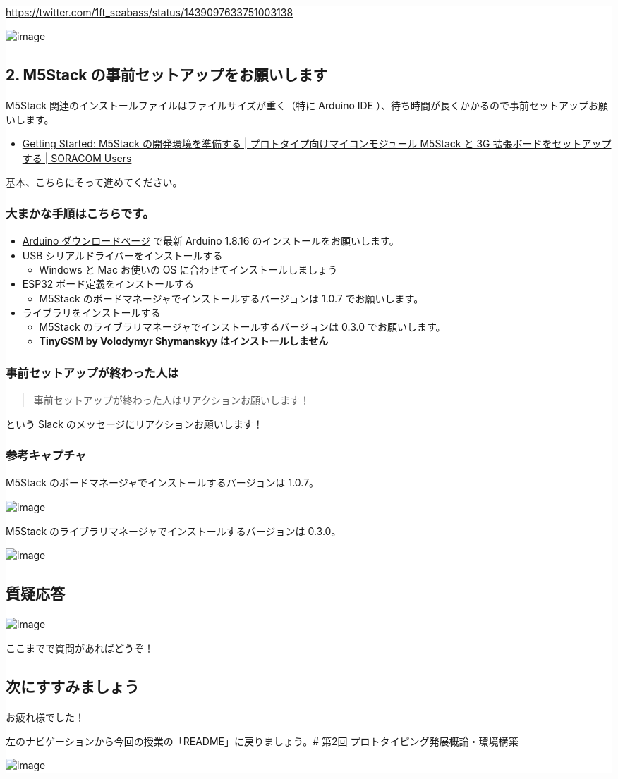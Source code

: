 https://twitter.com/1ft_seabass/status/1439097633751003138

![image](https://i.gyazo.com/9ee0968bf2e013d118e2be34bc95e44f.jpg)

## 2. M5Stack の事前セットアップをお願いします

M5Stack 関連のインストールファイルはファイルサイズが重く（特に Arduino IDE ）、待ち時間が長くかかるので事前セットアップお願いします。

- [Getting Started: M5Stack の開発環境を準備する \| プロトタイプ向けマイコンモジュール M5Stack と 3G 拡張ボードをセットアップする \| SORACOM Users](https://users.soracom.io/ja-jp/guides/dev-boards/m5stack/development-environment/)

基本、こちらにそって進めてください。

### 大まかな手順はこちらです。

- [Arduino ダウンロードページ](https://www.arduino.cc/en/software) で最新 Arduino 1.8.16 のインストールをお願いします。
- USB シリアルドライバーをインストールする
  - Windows と Mac お使いの OS に合わせてインストールしましょう
- ESP32 ボード定義をインストールする
  - M5Stack のボードマネージャでインストールするバージョンは 1.0.7 でお願いします。
- ライブラリをインストールする
  - M5Stack のライブラリマネージャでインストールするバージョンは 0.3.0 でお願いします。
  - **TinyGSM by Volodymyr Shymanskyy はインストールしません**

### 事前セットアップが終わった人は

> 事前セットアップが終わった人はリアクションお願いします！

という Slack のメッセージにリアクションお願いします！

### 参考キャプチャ

M5Stack のボードマネージャでインストールするバージョンは 1.0.7。

![image](https://i.gyazo.com/9797d2f4483c8cd2f69a162813482dd2.png)

M5Stack のライブラリマネージャでインストールするバージョンは 0.3.0。

![image](https://i.gyazo.com/08500d83586c5ad94f31b493d1022d1f.png)

## 質疑応答

![image](https://i.gyazo.com/aba8ccd625e7320883851b71ebd0caf2.png)

ここまでで質問があればどうぞ！

## 次にすすみましょう

お疲れ様でした！

左のナビゲーションから今回の授業の「README」に戻りましょう。# 第2回 プロトタイピング発展概論・環境構築

![image](https://i.gyazo.com/ee01b5f25d0bed14e38b6ad0f4828a7d.png)
